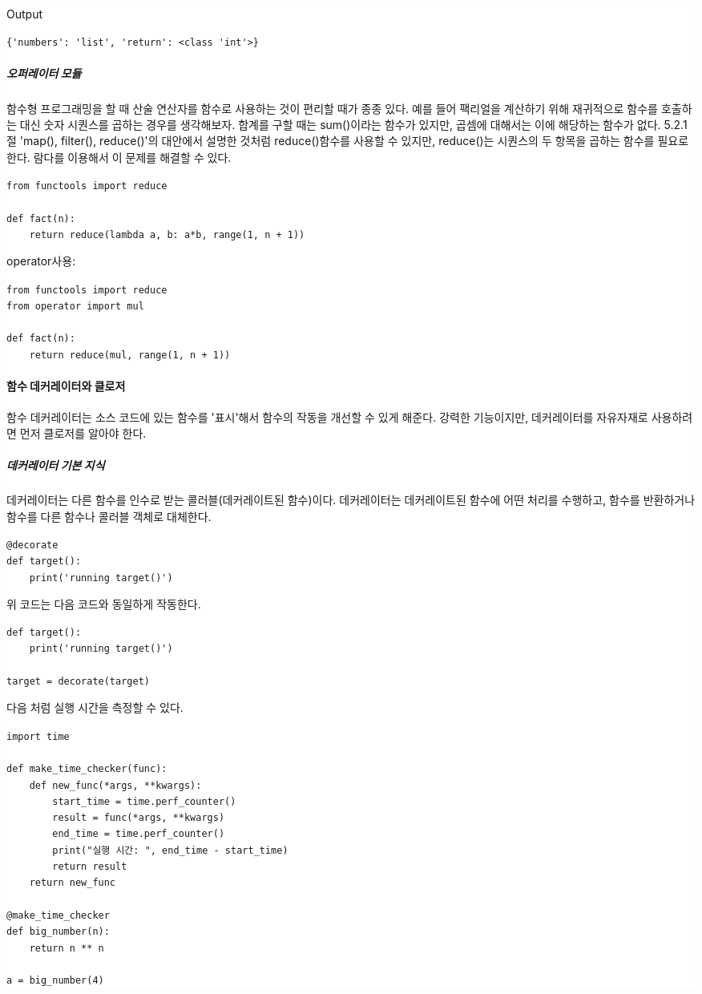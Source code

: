 Output
~~~
{'numbers': 'list', 'return': <class 'int'>}
~~~

##### 오퍼레이터 모듈
함수형 프로그래밍을 할 때 산술 연산자를 함수로 사용하는 것이 편리할 때가 종종 있다. 예를 들어 팩리얼을 계산하기 위해 재귀적으로 함수를 호출하는 대신 숫자 시퀀스를 곱하는 경우를 생각해보자. 합계를 구할 때는 sum()이라는 함수가 있지만, 곱셈에 대해서는 이에 해당하는 함수가 없다. 5.2.1절 'map(), filter(), reduce()'의 대안에서 설명한 것처럼 reduce()함수를 사용할 수 있지만, reduce()는 시퀀스의 두 항목을 곱하는 함수를 필요로 한다. 람다를 이용해서 이 문제를 해결할 수 있다.

~~~
from functools import reduce

def fact(n):
    return reduce(lambda a, b: a*b, range(1, n + 1))
~~~

operator사용:
~~~
from functools import reduce
from operator import mul

def fact(n):
    return reduce(mul, range(1, n + 1))
~~~

#### 함수 데커레이터와 클로저
함수 데커레이터는 소스 코드에 있는 함수를 '표시'해서 함수의 작동을 개선할 수 있게 해준다. 강력한 기능이지만, 데커레이터를 자유자재로 사용하려면 먼저 클로저를 알아야 한다.

##### 데커레이터 기본 지식
데커레이터는 다른 함수를 인수로 받는 콜러블(데커레이트된 함수)이다. 데커레이터는 데커레이트된 함수에 어떤 처리를 수행하고, 함수를 반환하거나 함수를 다른 함수나 콜러블 객체로 대체한다.

~~~
@decorate
def target():
    print('running target()')
~~~
위 코드는 다음 코드와 동일하게 작동한다.
~~~
def target():
    print('running target()')

target = decorate(target)
~~~

다음 처럼 실행 시간을 측정할 수 있다.
~~~
import time

def make_time_checker(func):
    def new_func(*args, **kwargs):
        start_time = time.perf_counter()
        result = func(*args, **kwargs)
        end_time = time.perf_counter()
        print("실행 시간: ", end_time - start_time)
        return result
    return new_func

@make_time_checker
def big_number(n):
    return n ** n

a = big_number(4)
~~~
